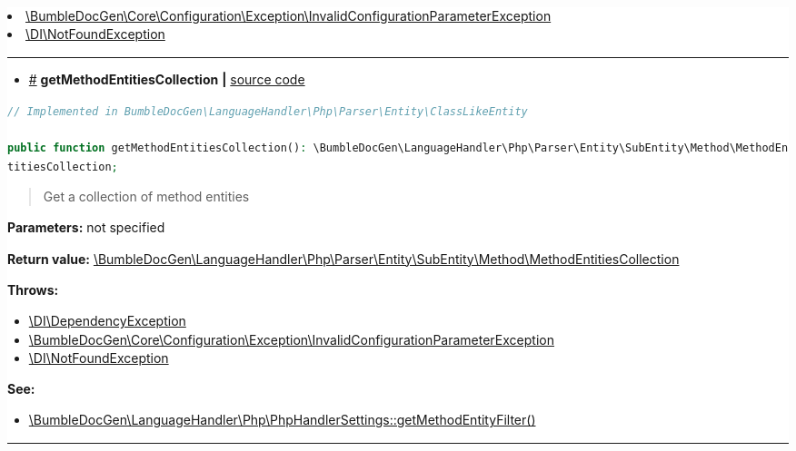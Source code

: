 <li>
    <a href="/docs/tech/2.parser/reflectionApi/php/classes/InvalidConfigurationParameterException.md">\BumbleDocGen\Core\Configuration\Exception\InvalidConfigurationParameterException</a></li>

<li>
    <a href="https://github.com/PHP-DI/PHP-DI/blob/master/src/NotFoundException.php">\DI\NotFoundException</a></li>

</ul>

</div>
<hr>
<div class='method_description-block'>

<ul>
<li><a name="mgetmethodentitiescollection" href="#mgetmethodentitiescollection">#</a>
 <b>getMethodEntitiesCollection</b>
    <b>|</b> <a href="https://github.com/bumble-tech/bumble-doc-gen/blob/master/src/LanguageHandler/Php/Parser/Entity/ClassLikeEntity.php#L1131">source code</a></li>
</ul>

```php
// Implemented in BumbleDocGen\LanguageHandler\Php\Parser\Entity\ClassLikeEntity

public function getMethodEntitiesCollection(): \BumbleDocGen\LanguageHandler\Php\Parser\Entity\SubEntity\Method\MethodEntitiesCollection;
```

<blockquote>Get a collection of method entities</blockquote>

<b>Parameters:</b> not specified

<b>Return value:</b> <a href='https://github.com/bumble-tech/bumble-doc-gen/blob/master/src/LanguageHandler/Php/Parser/Entity/SubEntity/Method/MethodEntitiesCollection.php'>\BumbleDocGen\LanguageHandler\Php\Parser\Entity\SubEntity\Method\MethodEntitiesCollection</a>


<b>Throws:</b>
<ul>
<li>
    <a href="https://github.com/PHP-DI/PHP-DI/blob/master/src/DependencyException.php">\DI\DependencyException</a></li>

<li>
    <a href="/docs/tech/2.parser/reflectionApi/php/classes/InvalidConfigurationParameterException.md">\BumbleDocGen\Core\Configuration\Exception\InvalidConfigurationParameterException</a></li>

<li>
    <a href="https://github.com/PHP-DI/PHP-DI/blob/master/src/NotFoundException.php">\DI\NotFoundException</a></li>

</ul>


<b>See:</b>
<ul>
    <li>
        <a href="/docs/tech/2.parser/reflectionApi/php/classes/PhpHandlerSettings.md#mgetmethodentityfilter">\BumbleDocGen\LanguageHandler\Php\PhpHandlerSettings::getMethodEntityFilter()</a>    </li>
</ul>
</div>
<hr>
<div class='method_description-block'>
